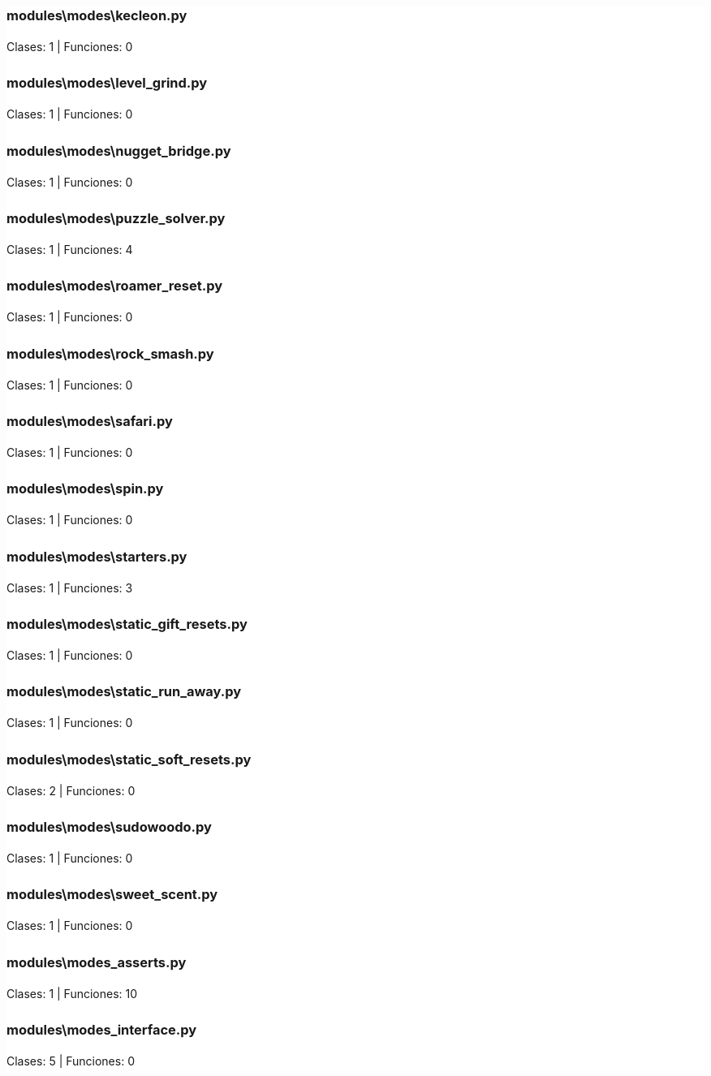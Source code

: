 ### modules\modes\kecleon.py
Clases: 1 | Funciones: 0

### modules\modes\level_grind.py
Clases: 1 | Funciones: 0

### modules\modes\nugget_bridge.py
Clases: 1 | Funciones: 0

### modules\modes\puzzle_solver.py
Clases: 1 | Funciones: 4

### modules\modes\roamer_reset.py
Clases: 1 | Funciones: 0

### modules\modes\rock_smash.py
Clases: 1 | Funciones: 0

### modules\modes\safari.py
Clases: 1 | Funciones: 0

### modules\modes\spin.py
Clases: 1 | Funciones: 0

### modules\modes\starters.py
Clases: 1 | Funciones: 3

### modules\modes\static_gift_resets.py
Clases: 1 | Funciones: 0

### modules\modes\static_run_away.py
Clases: 1 | Funciones: 0

### modules\modes\static_soft_resets.py
Clases: 2 | Funciones: 0

### modules\modes\sudowoodo.py
Clases: 1 | Funciones: 0

### modules\modes\sweet_scent.py
Clases: 1 | Funciones: 0

### modules\modes\_asserts.py
Clases: 1 | Funciones: 10

### modules\modes\_interface.py
Clases: 5 | Funciones: 0
